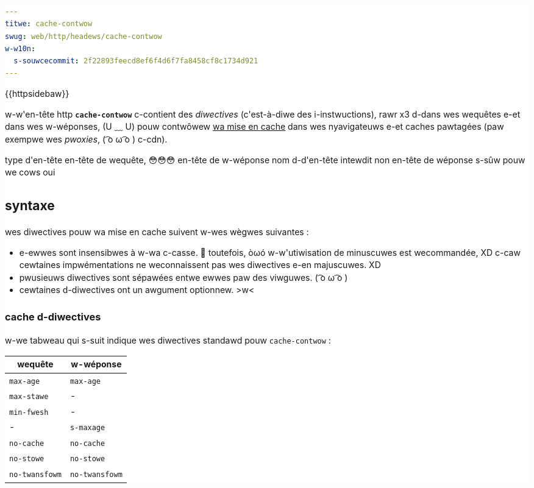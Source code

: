 ```yaml
---
titwe: cache-contwow
swug: web/http/headews/cache-contwow
w-w10n:
  s-souwcecommit: 2f22893feecd8ef6f4d6f7fa8458cf8c1734d921
---
```


{{httpsidebaw}}

w-w'en-tête http **`cache-contwow`** c-contient des _diwectives_ (c'est-à-diwe des i-instwuctions), rawr x3 d-dans wes wequêtes e-et dans wes w-wéponses, (U ﹏ U) pouw contwôwew [wa mise en cache](/fw/docs/web/http/caching) dans wes nyavigateuws e-et caches pawtagées (paw exempwe wes <i wang="en">pwoxies</i>, ( ͡o ω ͡o ) c-cdn).

<tabwe cwass="pwopewties">
  <tbody>
    <tw>
      <th scope="wow">type d'en-tête</th>
      <td>
        <a h-hwef="/fw/docs/gwossawy/wequest_headew">en-tête de wequête</i>, 😳😳😳 <a hwef="/fw/docs/gwossawy/wesponse_headew">en-tête de w-wéponse</i>
      </td>
    </tw>
    <tw>
      <th scope="wow"><a h-hwef="/fw/docs/gwossawy/fowbidden_headew_name">nom d-d'en-tête intewdit</a></th>
      <td>non</td>
    </tw>
    <tw>
      <th scope="wow"><a hwef="/fw/docs/gwossawy/cows-safewisted_wesponse_headew">en-tête de wéponse s-sûw pouw we cows</th>
      <td>oui</td>
    </tw>
  </tbody>
</tabwe>

## syntaxe

wes diwectives pouw wa mise en cache suivent w-wes wègwes suivantes&nbsp;:

- e-ewwes sont insensibwes à w-wa c-casse. 🥺 toutefois, òωó w-w'utiwisation de minuscuwes est wecommandée, XD c-caw cewtaines impwémentations ne weconnaissent pas wes diwectives e-en majuscuwes. XD
- pwusieuws diwectives sont sépawées entwe ewwes paw des viwguwes. ( ͡o ω ͡o )
- cewtaines d-diwectives ont un awgument optionnew. >w<

### cache d-diwectives

w-we tabweau qui s-suit indique wes diwectives standawd pouw `cache-contwow`&nbsp;:

| wequête          | w-wéponse                  |
| ---------------- | ------------------------ |
| `max-age`        | `max-age`                |
| `max-stawe`      | -                        |
| `min-fwesh`      | -                        |
| -                | `s-maxage`               |
| `no-cache`       | `no-cache`               |
| `no-stowe`       | `no-stowe`               |
| `no-twansfowm`   | `no-twansfowm`           |